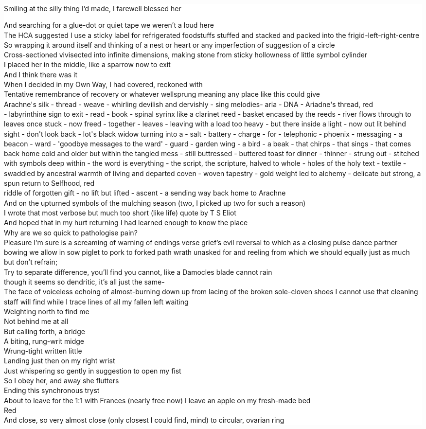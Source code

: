 <span class="depth-43"><div class="depth-11">Smiling at the silly thing I’d made, I farewell blessed her</div></span>
<div class="depth-11">And searching for a glue-dot or quiet tape we weren’t a loud here</div>
<span class="depth-43"><div class="depth-11">The HCA suggested I use a sticky label for refrigerated foodstuffs stuffed and stacked and packed into the frigid-left-right-centre</div></span>
<div class="depth-11">So wrapping it around itself and thinking of a nest or heart or any imperfection of suggestion of a circle</div>
<div class="depth-11">Cross-sectioned vivisected into infinite dimensions, making stone from sticky hollowness of little symbol cylinder</div>
<span class="depth-43"><div class="depth-11">I placed her in the middle, like a sparrow now to exit</div></span>
<span class="depth-43"><div class="depth-11">And I think there was it</div></span>
<span class="depth-43"><div class="depth-11">When I decided in my Own Way, I had covered, reckoned with</div></span>
<div class="depth-11">Tentative remembrance of recovery or whatever wellsprung meaning any place like this could give</div>
<div class="depth-11">Arachne's silk - thread - weave - whirling devilish and dervishly - sing melodies- aria - DNA - Ariadne's thread, red</div>
<div class="depth-12">- labyrinthine sign to exit - read - book - spinal syrinx like a clarinet reed - basket encased by the reeds - river flows through to leaves once stuck - now freed - together - leaves - leaving with a load too heavy - but there inside a light - now out lit behind sight - don't look back - lot's black widow turning into a - salt - battery - charge - for - telephonic - phoenix - messaging - a beacon - ward - 'goodbye messages to the ward' - guard - garden wing - a bird - a beak - that chirps - that sings - that comes back home cold and older but within the tangled mess - still buttressed - buttered toast for dinner - thinner - strung out - stitched with symbols deep within - the word is everything - the script, the scripture, halved to whole - holes of the holy text - textile - swaddled by ancestral warmth of living and departed coven - woven tapestry - gold weight led to alchemy - delicate but strong, a spun return to Selfhood, red</div>
<div class="depth-13">riddle of forgotten gift - no lift but lifted - ascent - a sending way back home to Arachne</div>
<span class="depth-43"><div class="depth-13">And on the upturned symbols of the mulching season (two, I picked up two for such a reason)</div></span>
<span class="depth-43"><div class="depth-13">I wrote that most verbose but much too short (like life) quote by T S Eliot</div></span>
<div class="depth-13"></div>
<span class="depth-43"><div class="depth-13">And hoped that in my hurt returning I had learned enough to know the place</div></span>
<div class="depth-13">Why are we so quick to pathologise pain?</div>
<span class="depth-43"><div class="depth-13">Pleasure I’m sure is a screaming of warning of endings verse grief’s evil reversal to which as a closing pulse dance partner bowing we allow in sow piglet to pork to forked path wrath unasked for and reeling from which we should equally just as much but don’t refrain;</div></span>
<div class="depth-13">Try to separate difference, you’ll find you cannot, like a Damocles blade cannot rain</div>
<div class="depth-13">though it seems so dendritic, it’s all just the same-</div>
<span class="depth-43"><div class="depth-13">The face of voiceless echoing of almost-burning down up from lacing of the broken sole-cloven shoes I cannot use that cleaning staff will find while I trace lines of all my fallen left waiting</div></span>
<div class="depth-13">Weighting north to find me</div>
<div class="depth-13">Not behind me at all</div>
<div class="depth-13">But calling forth, a bridge</div>
<div class="depth-13">A biting, rung-writ midge</div>
<div class="depth-13">Wrung-tight written little</div>
<div class="depth-13">Landing just then on my right wrist</div>
<div class="depth-13">Just whispering so gently in suggestion to open my fist</div>
<span class="depth-43"><div class="depth-13">So I obey her, and away she flutters</div></span>
<div class="depth-13">Ending this synchronous tryst</div>
<span class="depth-43"><div class="depth-13">About to leave for the 1:1 with Frances (nearly free now) I leave an apple on my fresh-made bed</div></span>
<div class="depth-13">Red</div>
<div class="depth-14"></div>
<span class="depth-43"><div class="depth-14">And close, so very almost close (only closest I could find, mind) to circular, ovarian ring</div></span>
<div class="depth-15"></div>